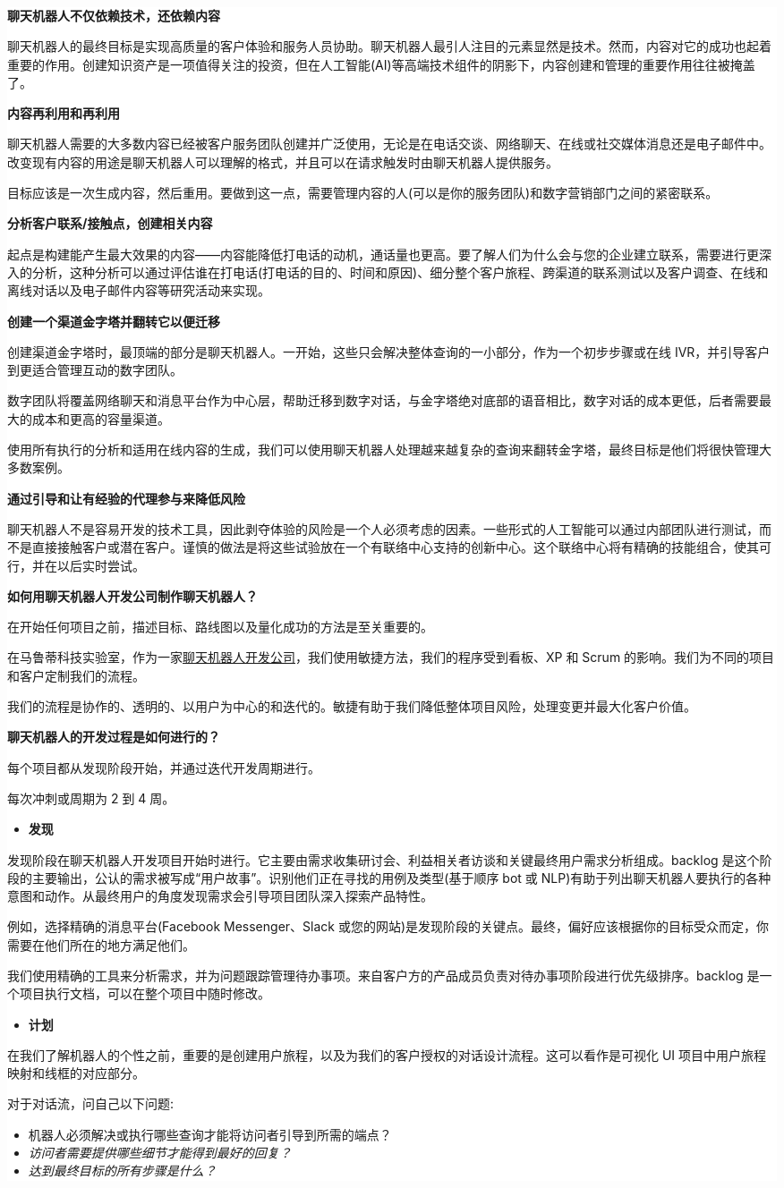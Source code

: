**聊天机器人不仅依赖技术，还依赖内容**

聊天机器人的最终目标是实现高质量的客户体验和服务人员协助。聊天机器人最引人注目的元素显然是技术。然而，内容对它的成功也起着重要的作用。创建知识资产是一项值得关注的投资，但在人工智能(AI)等高端技术组件的阴影下，内容创建和管理的重要作用往往被掩盖了。

**内容再利用和再利用**

聊天机器人需要的大多数内容已经被客户服务团队创建并广泛使用，无论是在电话交谈、网络聊天、在线或社交媒体消息还是电子邮件中。改变现有内容的用途是聊天机器人可以理解的格式，并且可以在请求触发时由聊天机器人提供服务。

目标应该是一次生成内容，然后重用。要做到这一点，需要管理内容的人(可以是你的服务团队)和数字营销部门之间的紧密联系。

**分析客户联系/接触点，创建相关内容**

起点是构建能产生最大效果的内容——内容能降低打电话的动机，通话量也更高。要了解人们为什么会与您的企业建立联系，需要进行更深入的分析，这种分析可以通过评估谁在打电话(打电话的目的、时间和原因)、细分整个客户旅程、跨渠道的联系测试以及客户调查、在线和离线对话以及电子邮件内容等研究活动来实现。

**创建一个渠道金字塔并翻转它以便迁移**

创建渠道金字塔时，最顶端的部分是聊天机器人。一开始，这些只会解决整体查询的一小部分，作为一个初步步骤或在线 IVR，并引导客户到更适合管理互动的数字团队。

数字团队将覆盖网络聊天和消息平台作为中心层，帮助迁移到数字对话，与金字塔绝对底部的语音相比，数字对话的成本更低，后者需要最大的成本和更高的容量渠道。

使用所有执行的分析和适用在线内容的生成，我们可以使用聊天机器人处理越来越复杂的查询来翻转金字塔，最终目标是他们将很快管理大多数案例。

**通过引导和让有经验的代理参与来降低风险**

聊天机器人不是容易开发的技术工具，因此剥夺体验的风险是一个人必须考虑的因素。一些形式的人工智能可以通过内部团队进行测试，而不是直接接触客户或潜在客户。谨慎的做法是将这些试验放在一个有联络中心支持的创新中心。这个联络中心将有精确的技能组合，使其可行，并在以后实时尝试。

**如何用聊天机器人开发公司制作聊天机器人？**

在开始任何项目之前，描述目标、路线图以及量化成功的方法是至关重要的。

在马鲁蒂科技实验室，作为一家[聊天机器人开发公司](https://www.marutitech.com/bot-development/)，我们使用敏捷方法，我们的程序受到看板、XP 和 Scrum 的影响。我们为不同的项目和客户定制我们的流程。

我们的流程是协作的、透明的、以用户为中心的和迭代的。敏捷有助于我们降低整体项目风险，处理变更并最大化客户价值。

**聊天机器人的开发过程是如何进行的？**

每个项目都从发现阶段开始，并通过迭代开发周期进行。

每次冲刺或周期为 2 到 4 周。

*   **发现**

发现阶段在聊天机器人开发项目开始时进行。它主要由需求收集研讨会、利益相关者访谈和关键最终用户需求分析组成。backlog 是这个阶段的主要输出，公认的需求被写成“用户故事”。识别他们正在寻找的用例及类型(基于顺序 bot 或 NLP)有助于列出聊天机器人要执行的各种意图和动作。从最终用户的角度发现需求会引导项目团队深入探索产品特性。

例如，选择精确的消息平台(Facebook Messenger、Slack 或您的网站)是发现阶段的关键点。最终，偏好应该根据你的目标受众而定，你需要在他们所在的地方满足他们。

我们使用精确的工具来分析需求，并为问题跟踪管理待办事项。来自客户方的产品成员负责对待办事项阶段进行优先级排序。backlog 是一个项目执行文档，可以在整个项目中随时修改。

*   **计划**

在我们了解机器人的个性之前，重要的是创建用户旅程，以及为我们的客户授权的对话设计流程。这可以看作是可视化 UI 项目中用户旅程映射和线框的对应部分。

对于对话流，问自己以下问题:

*   机器人必须解决或执行哪些查询才能将访问者引导到所需的端点？
*   *访问者需要提供哪些细节才能得到最好的回复？*
*   *达到最终目标的所有步骤是什么？*

